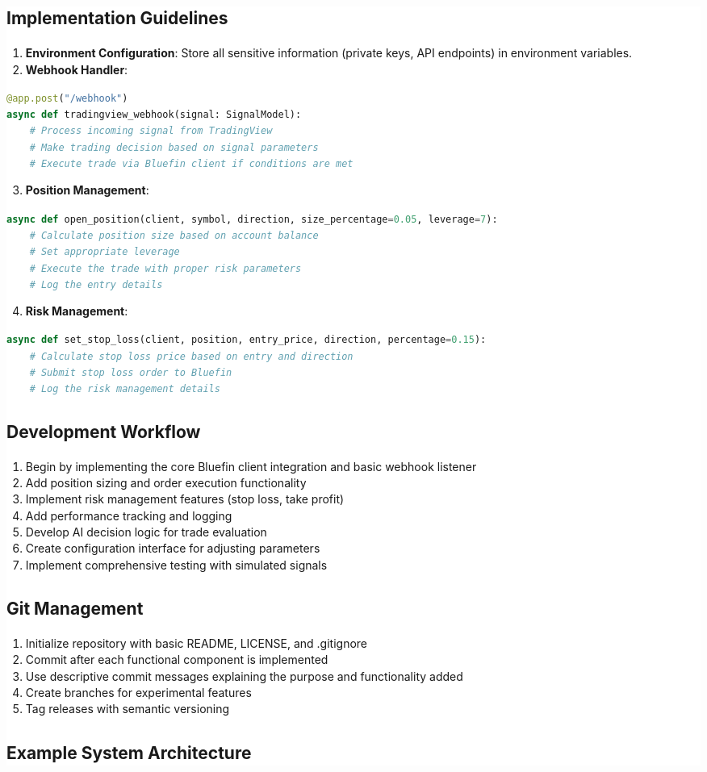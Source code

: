 ## Implementation Guidelines

1. **Environment Configuration**: Store all sensitive information (private keys, API endpoints) in environment variables.
2. **Webhook Handler**:

```python
@app.post("/webhook")
async def tradingview_webhook(signal: SignalModel):
    # Process incoming signal from TradingView
    # Make trading decision based on signal parameters
    # Execute trade via Bluefin client if conditions are met
```

3. **Position Management**:

```python
async def open_position(client, symbol, direction, size_percentage=0.05, leverage=7):
    # Calculate position size based on account balance
    # Set appropriate leverage
    # Execute the trade with proper risk parameters
    # Log the entry details
```

4. **Risk Management**:

```python
async def set_stop_loss(client, position, entry_price, direction, percentage=0.15):
    # Calculate stop loss price based on entry and direction
    # Submit stop loss order to Bluefin
    # Log the risk management details
```


## Development Workflow

1. Begin by implementing the core Bluefin client integration and basic webhook listener
2. Add position sizing and order execution functionality
3. Implement risk management features (stop loss, take profit)
4. Add performance tracking and logging
5. Develop AI decision logic for trade evaluation
6. Create configuration interface for adjusting parameters
7. Implement comprehensive testing with simulated signals

## Git Management

1. Initialize repository with basic README, LICENSE, and .gitignore
2. Commit after each functional component is implemented
3. Use descriptive commit messages explaining the purpose and functionality added
4. Create branches for experimental features
5. Tag releases with semantic versioning

## Example System Architecture
